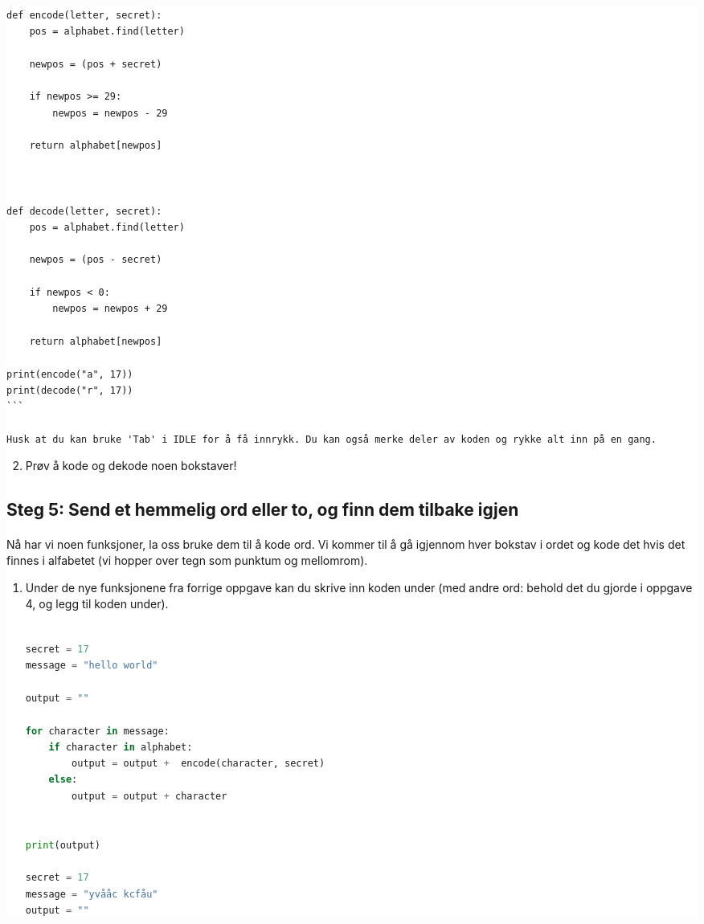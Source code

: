     def encode(letter, secret):
        pos = alphabet.find(letter)

        newpos = (pos + secret)

        if newpos >= 29:
            newpos = newpos - 29

        return alphabet[newpos]



    def decode(letter, secret):
        pos = alphabet.find(letter)

        newpos = (pos - secret)

        if newpos < 0:
            newpos = newpos + 29

        return alphabet[newpos]

    print(encode("a", 17))
    print(decode("r", 17))
    ```

    Husk at du kan bruke 'Tab' i IDLE for å få innrykk. Du kan også merke deler av koden og rykke alt inn på en gang.

2. Prøv å kode og dekode noen bokstaver!


## Steg 5: Send et hemmelig ord eller to, og finn dem tilbake igjen

Nå har vi noen funksjoner, la oss bruke dem til å kode ord. Vi kommer til å gå igjennom hver bokstav i ordet og kode det hvis det finnes i alfabetet (vi hopper over tegn som punktum og mellomrom).

1. Under de nye funksjonene fra forrige oppgave kan du skrive inn koden under (med andre ord: behold det du gjorde i oppgave 4, og legg til koden under).

    ```python

    secret = 17
    message = "hello world"

    output = ""

    for character in message:
        if character in alphabet:
            output = output +  encode(character, secret)
        else:
            output = output + character


    print(output)

    secret = 17
    message = "yvååc kcfåu"
    output = ""
